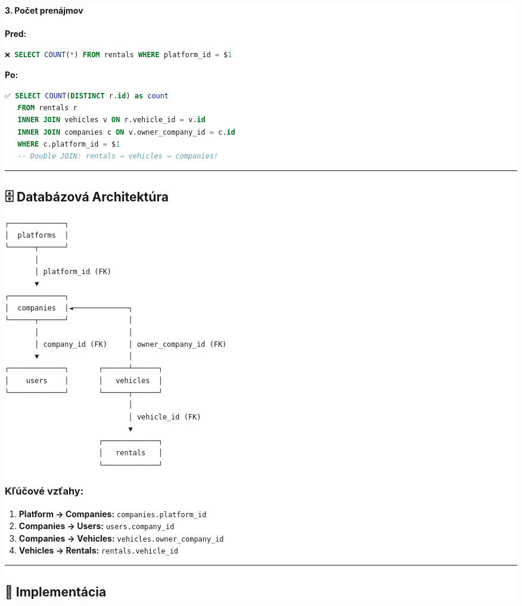 #### **3. Počet prenájmov**
**Pred:**
```sql
❌ SELECT COUNT(*) FROM rentals WHERE platform_id = $1
```

**Po:**
```sql
✅ SELECT COUNT(DISTINCT r.id) as count 
   FROM rentals r 
   INNER JOIN vehicles v ON r.vehicle_id = v.id 
   INNER JOIN companies c ON v.owner_company_id = c.id 
   WHERE c.platform_id = $1
   -- Double JOIN: rentals → vehicles → companies!
```

---

## 🗄️ Databázová Architektúra

```
┌─────────────┐
│  platforms  │
└──────┬──────┘
       │
       │ platform_id (FK)
       ▼
┌─────────────┐
│  companies  │◄─────────────┐
└──────┬──────┘              │
       │                     │
       │ company_id (FK)     │ owner_company_id (FK)
       ▼                     │
┌─────────────┐       ┌──────┴──────┐
│    users    │       │   vehicles  │
└─────────────┘       └──────┬──────┘
                             │
                             │ vehicle_id (FK)
                             ▼
                      ┌─────────────┐
                      │   rentals   │
                      └─────────────┘
```

### Kľúčové vzťahy:
1. **Platform → Companies:** `companies.platform_id`
2. **Companies → Users:** `users.company_id`
3. **Companies → Vehicles:** `vehicles.owner_company_id`
4. **Vehicles → Rentals:** `rentals.vehicle_id`

---

## 🔧 Implementácia
